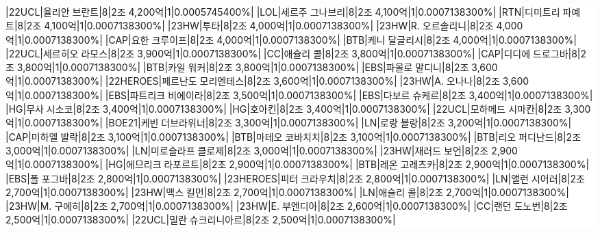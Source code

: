 |22UCL|율리안 브란트|8|2조 4,200억|1|0.0005745400%|
|LOL|세르주 그나브리|8|2조 4,100억|1|0.0007138300%|
|RTN|디미트리 파예트|8|2조 4,100억|1|0.0007138300%|
|23HW|투타|8|2조 4,000억|1|0.0007138300%|
|23HW|R. 오르솔리니|8|2조 4,000억|1|0.0007138300%|
|CAP|요한 크루이프|8|2조 4,000억|1|0.0007138300%|
|BTB|케니 달글리시|8|2조 4,000억|1|0.0007138300%|
|22UCL|세르히오 라모스|8|2조 3,900억|1|0.0007138300%|
|CC|애슐리 콜|8|2조 3,800억|1|0.0007138300%|
|CAP|디디에 드로그바|8|2조 3,800억|1|0.0007138300%|
|BTB|카일 워커|8|2조 3,800억|1|0.0007138300%|
|EBS|파올로 말디니|8|2조 3,600억|1|0.0007138300%|
|22HEROES|페르난도 모리엔테스|8|2조 3,600억|1|0.0007138300%|
|23HW|A. 오나나|8|2조 3,600억|1|0.0007138300%|
|EBS|파트리크 비에이라|8|2조 3,500억|1|0.0007138300%|
|EBS|다보르 슈케르|8|2조 3,400억|1|0.0007138300%|
|HG|무사 시소코|8|2조 3,400억|1|0.0007138300%|
|HG|호아킨|8|2조 3,400억|1|0.0007138300%|
|22UCL|모하메드 시마칸|8|2조 3,300억|1|0.0007138300%|
|BOE21|케빈 더브라위너|8|2조 3,300억|1|0.0007138300%|
|LN|로랑 블랑|8|2조 3,200억|1|0.0007138300%|
|CAP|미하엘 발락|8|2조 3,100억|1|0.0007138300%|
|BTB|마테오 코바치치|8|2조 3,100억|1|0.0007138300%|
|BTB|리오 퍼디난드|8|2조 3,000억|1|0.0007138300%|
|LN|미로슬라프 클로제|8|2조 3,000억|1|0.0007138300%|
|23HW|재러드 보언|8|2조 2,900억|1|0.0007138300%|
|HG|에므리크 라포르트|8|2조 2,900억|1|0.0007138300%|
|BTB|레온 고레츠카|8|2조 2,900억|1|0.0007138300%|
|EBS|폴 포그바|8|2조 2,800억|1|0.0007138300%|
|23HEROES|피터 크라우치|8|2조 2,800억|1|0.0007138300%|
|LN|앨런 시어러|8|2조 2,700억|1|0.0007138300%|
|23HW|맥스 킬먼|8|2조 2,700억|1|0.0007138300%|
|LN|애슐리 콜|8|2조 2,700억|1|0.0007138300%|
|23HW|M. 구에히|8|2조 2,700억|1|0.0007138300%|
|23HW|E. 부엔디아|8|2조 2,600억|1|0.0007138300%|
|CC|랜던 도노번|8|2조 2,500억|1|0.0007138300%|
|22UCL|밀란 슈크리니아르|8|2조 2,500억|1|0.0007138300%|